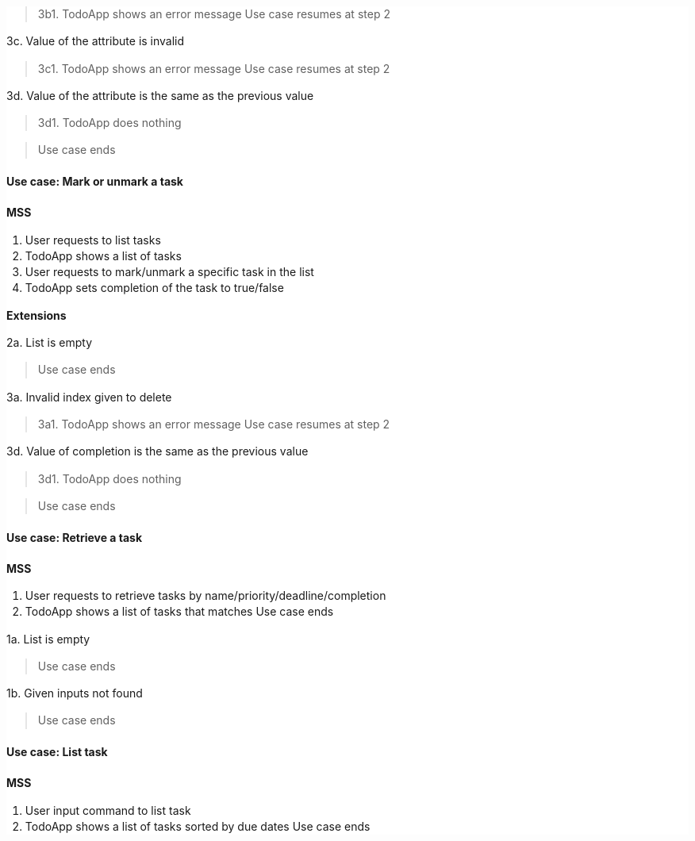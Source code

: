 > 3b1. TodoApp shows an error message
  Use case resumes at step 2

3c. Value of the attribute is invalid

> 3c1. TodoApp shows an error message
  Use case resumes at step 2

3d. Value of the attribute is the same as the previous value
> 3d1. TodoApp does nothing

>Use case ends


#### Use case: Mark or unmark a task

**MSS**

1. User requests to list tasks
2. TodoApp shows a list of tasks
3. User requests to mark/unmark a specific task in the list
4. TodoApp sets completion of the task to true/false

**Extensions**

2a. List is empty

> Use case ends

3a. Invalid index given to delete

> 3a1. TodoApp shows an error message
  Use case resumes at step 2

3d. Value of completion is the same as the previous value
> 3d1. TodoApp does nothing

>Use case ends

#### Use case: Retrieve a task

**MSS**

1. User requests to retrieve tasks by name/priority/deadline/completion
2. TodoApp shows a list of tasks that matches
Use case ends

1a. List is empty

> Use case ends

1b. Given inputs not found

> Use case ends

#### Use case: List task

**MSS**

1. User input command to list task
2. TodoApp shows a list of tasks sorted by due dates
Use case ends
